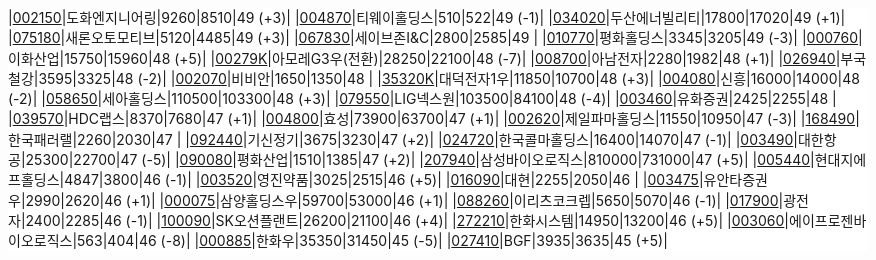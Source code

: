 |[002150](https://finance.daum.net/quotes/A002150)|도화엔지니어링|9260|8510|49 (+3)|
|[004870](https://finance.daum.net/quotes/A004870)|티웨이홀딩스|510|522|49 (-1)|
|[034020](https://finance.daum.net/quotes/A034020)|두산에너빌리티|17800|17020|49 (+1)|
|[075180](https://finance.daum.net/quotes/A075180)|새론오토모티브|5120|4485|49 (+3)|
|[067830](https://finance.daum.net/quotes/A067830)|세이브존I&C|2800|2585|49 |
|[010770](https://finance.daum.net/quotes/A010770)|평화홀딩스|3345|3205|49 (-3)|
|[000760](https://finance.daum.net/quotes/A000760)|이화산업|15750|15960|48 (+5)|
|[00279K](https://finance.daum.net/quotes/A00279K)|아모레G3우(전환)|28250|22100|48 (-7)|
|[008700](https://finance.daum.net/quotes/A008700)|아남전자|2280|1982|48 (+1)|
|[026940](https://finance.daum.net/quotes/A026940)|부국철강|3595|3325|48 (-2)|
|[002070](https://finance.daum.net/quotes/A002070)|비비안|1650|1350|48 |
|[35320K](https://finance.daum.net/quotes/A35320K)|대덕전자1우|11850|10700|48 (+3)|
|[004080](https://finance.daum.net/quotes/A004080)|신흥|16000|14000|48 (-2)|
|[058650](https://finance.daum.net/quotes/A058650)|세아홀딩스|110500|103300|48 (+3)|
|[079550](https://finance.daum.net/quotes/A079550)|LIG넥스원|103500|84100|48 (-4)|
|[003460](https://finance.daum.net/quotes/A003460)|유화증권|2425|2255|48 |
|[039570](https://finance.daum.net/quotes/A039570)|HDC랩스|8370|7680|47 (+1)|
|[004800](https://finance.daum.net/quotes/A004800)|효성|73900|63700|47 (+1)|
|[002620](https://finance.daum.net/quotes/A002620)|제일파마홀딩스|11550|10950|47 (-3)|
|[168490](https://finance.daum.net/quotes/A168490)|한국패러랠|2260|2030|47 |
|[092440](https://finance.daum.net/quotes/A092440)|기신정기|3675|3230|47 (+2)|
|[024720](https://finance.daum.net/quotes/A024720)|한국콜마홀딩스|16400|14070|47 (-1)|
|[003490](https://finance.daum.net/quotes/A003490)|대한항공|25300|22700|47 (-5)|
|[090080](https://finance.daum.net/quotes/A090080)|평화산업|1510|1385|47 (+2)|
|[207940](https://finance.daum.net/quotes/A207940)|삼성바이오로직스|810000|731000|47 (+5)|
|[005440](https://finance.daum.net/quotes/A005440)|현대지에프홀딩스|4847|3800|46 (-1)|
|[003520](https://finance.daum.net/quotes/A003520)|영진약품|3025|2515|46 (+5)|
|[016090](https://finance.daum.net/quotes/A016090)|대현|2255|2050|46 |
|[003475](https://finance.daum.net/quotes/A003475)|유안타증권우|2990|2620|46 (+1)|
|[000075](https://finance.daum.net/quotes/A000075)|삼양홀딩스우|59700|53000|46 (+1)|
|[088260](https://finance.daum.net/quotes/A088260)|이리츠코크렙|5650|5070|46 (-1)|
|[017900](https://finance.daum.net/quotes/A017900)|광전자|2400|2285|46 (-1)|
|[100090](https://finance.daum.net/quotes/A100090)|SK오션플랜트|26200|21100|46 (+4)|
|[272210](https://finance.daum.net/quotes/A272210)|한화시스템|14950|13200|46 (+5)|
|[003060](https://finance.daum.net/quotes/A003060)|에이프로젠바이오로직스|563|404|46 (-8)|
|[000885](https://finance.daum.net/quotes/A000885)|한화우|35350|31450|45 (-5)|
|[027410](https://finance.daum.net/quotes/A027410)|BGF|3935|3635|45 (+5)|